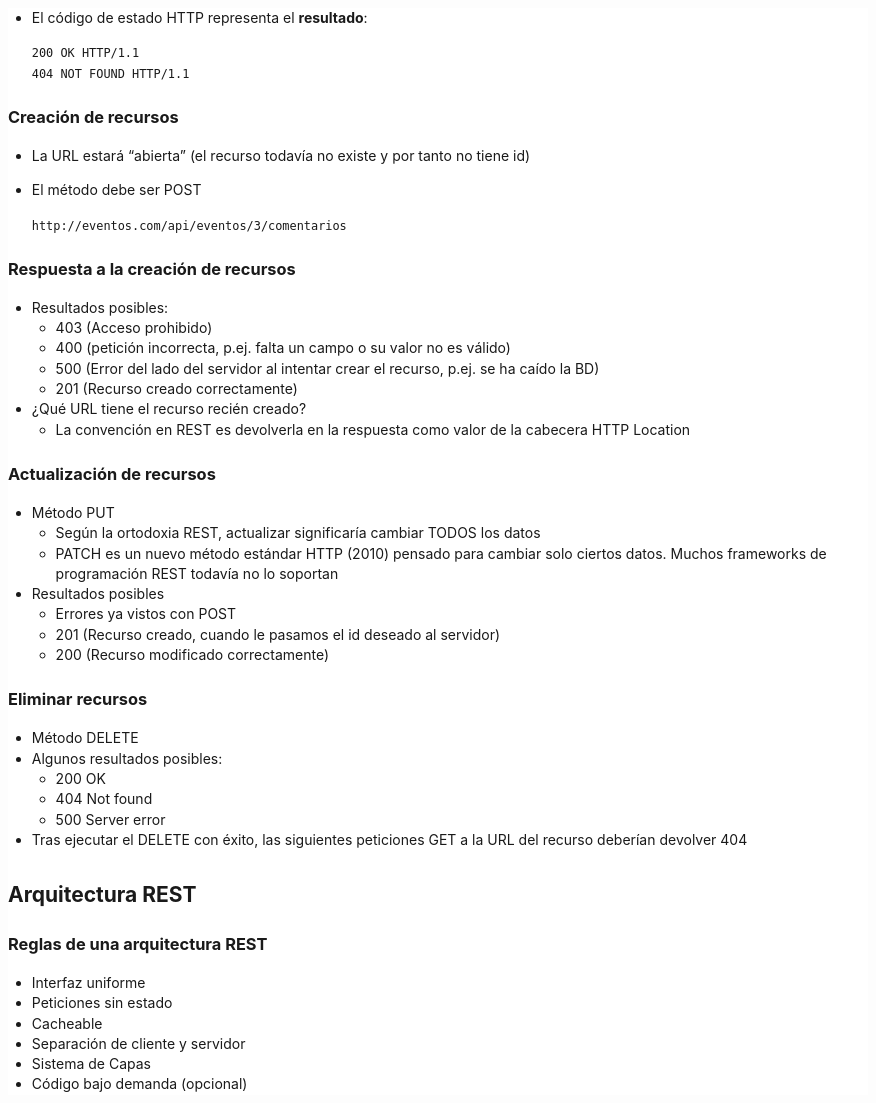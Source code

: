 - El código de estado HTTP representa el **resultado**:

    ~~~
    200 OK HTTP/1.1
    404 NOT FOUND HTTP/1.1 
    ~~~


### Creación de recursos
- La URL estará “abierta” (el recurso todavía no existe y por tanto no tiene id)
- El método debe ser POST

    ~~~
    http://eventos.com/api/eventos/3/comentarios
    ~~~


### Respuesta a la creación de recursos
- Resultados posibles:
    - 403 (Acceso prohibido)
    - 400 (petición incorrecta, p.ej. falta un campo o su valor no es válido)
    - 500 (Error del lado del servidor al intentar crear el recurso, p.ej. se ha caído la BD)
    - 201 (Recurso creado correctamente)
- ¿Qué URL tiene el recurso recién creado?
    - La convención en REST es devolverla en la respuesta como valor de la cabecera HTTP Location


### Actualización de recursos
- Método PUT
    - Según la ortodoxia REST, actualizar significaría cambiar TODOS los datos
    - PATCH es un nuevo método estándar HTTP (2010) pensado para cambiar solo ciertos datos. Muchos frameworks de programación REST todavía no lo soportan
- Resultados posibles
    - Errores ya vistos con POST
    - 201 (Recurso creado, cuando le pasamos el id deseado al servidor)
    - 200 (Recurso modificado correctamente)


### Eliminar recursos
- Método DELETE
- Algunos resultados posibles:
    - 200 OK
    - 404 Not found
    - 500 Server error
- Tras ejecutar el DELETE con éxito, las siguientes peticiones GET a la URL del recurso deberían devolver 404



## Arquitectura REST


### Reglas de una arquitectura REST
- Interfaz uniforme
- Peticiones sin estado
- Cacheable
- Separación de cliente y servidor
- Sistema de Capas
- Código bajo demanda (opcional)
